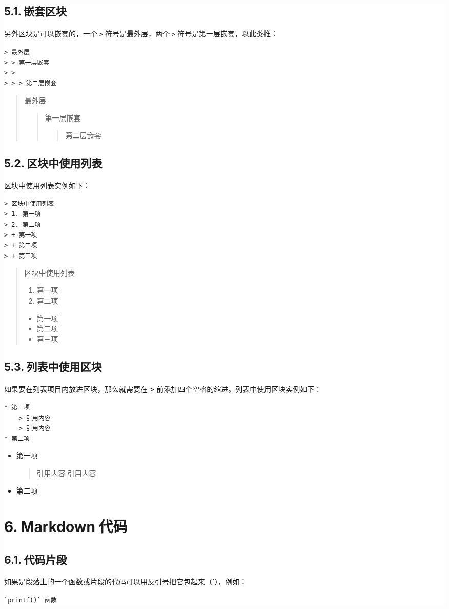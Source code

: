 ## 5.1. 嵌套区块
另外区块是可以嵌套的，一个 `>` 符号是最外层，两个 `>` 符号是第一层嵌套，以此类推：
```
> 最外层
> > 第一层嵌套
> >
> > > 第二层嵌套
```
> 最外层
> > 第一层嵌套
> >
> > > 第二层嵌套

## 5.2. 区块中使用列表
区块中使用列表实例如下：
```
> 区块中使用列表
> 1. 第一项
> 2. 第二项
> + 第一项
> + 第二项
> + 第三项
```
> 区块中使用列表
> 1. 第一项
> 2. 第二项
> + 第一项
> + 第二项
> + 第三项

## 5.3. 列表中使用区块
如果要在列表项目内放进区块，那么就需要在 > 前添加四个空格的缩进。列表中使用区块实例如下：
```
* 第一项
    > 引用内容
    > 引用内容
* 第二项
```
* 第一项
    > 引用内容
    > 引用内容
* 第二项

# 6. Markdown 代码
## 6.1. 代码片段
如果是段落上的一个函数或片段的代码可以用反引号把它包起来（`），例如：

```
`printf()` 函数
```
